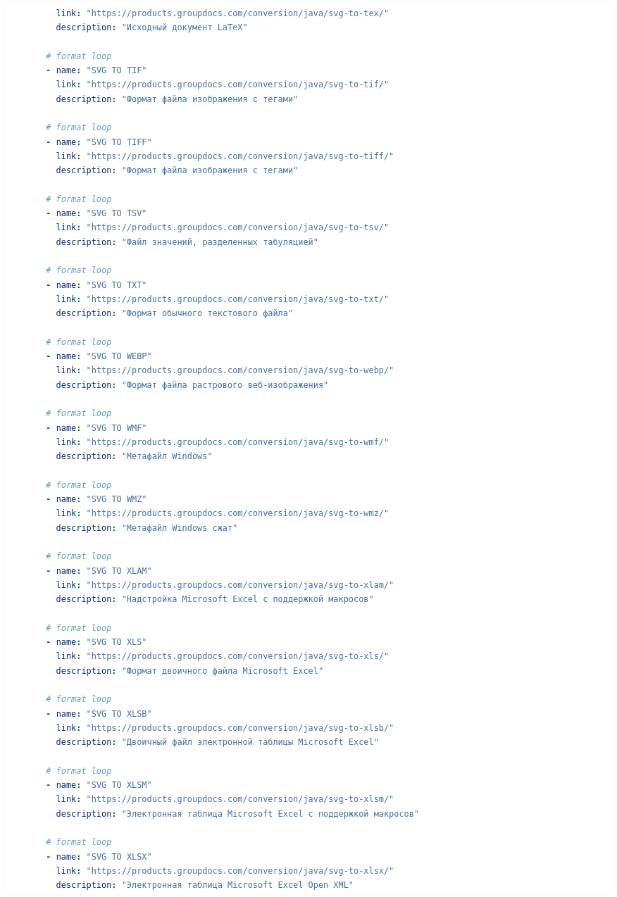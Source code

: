 ```yaml
          link: "https://products.groupdocs.com/conversion/java/svg-to-tex/"
          description: "Исходный документ LaTeX"

        # format loop
        - name: "SVG TO TIF"
          link: "https://products.groupdocs.com/conversion/java/svg-to-tif/"
          description: "Формат файла изображения с тегами"

        # format loop
        - name: "SVG TO TIFF"
          link: "https://products.groupdocs.com/conversion/java/svg-to-tiff/"
          description: "Формат файла изображения с тегами"

        # format loop
        - name: "SVG TO TSV"
          link: "https://products.groupdocs.com/conversion/java/svg-to-tsv/"
          description: "Файл значений, разделенных табуляцией"

        # format loop
        - name: "SVG TO TXT"
          link: "https://products.groupdocs.com/conversion/java/svg-to-txt/"
          description: "Формат обычного текстового файла"

        # format loop
        - name: "SVG TO WEBP"
          link: "https://products.groupdocs.com/conversion/java/svg-to-webp/"
          description: "Формат файла растрового веб-изображения"

        # format loop
        - name: "SVG TO WMF"
          link: "https://products.groupdocs.com/conversion/java/svg-to-wmf/"
          description: "Метафайл Windows"

        # format loop
        - name: "SVG TO WMZ"
          link: "https://products.groupdocs.com/conversion/java/svg-to-wmz/"
          description: "Метафайл Windows сжат"

        # format loop
        - name: "SVG TO XLAM"
          link: "https://products.groupdocs.com/conversion/java/svg-to-xlam/"
          description: "Надстройка Microsoft Excel с поддержкой макросов"

        # format loop
        - name: "SVG TO XLS"
          link: "https://products.groupdocs.com/conversion/java/svg-to-xls/"
          description: "Формат двоичного файла Microsoft Excel"

        # format loop
        - name: "SVG TO XLSB"
          link: "https://products.groupdocs.com/conversion/java/svg-to-xlsb/"
          description: "Двоичный файл электронной таблицы Microsoft Excel"

        # format loop
        - name: "SVG TO XLSM"
          link: "https://products.groupdocs.com/conversion/java/svg-to-xlsm/"
          description: "Электронная таблица Microsoft Excel с поддержкой макросов"

        # format loop
        - name: "SVG TO XLSX"
          link: "https://products.groupdocs.com/conversion/java/svg-to-xlsx/"
          description: "Электронная таблица Microsoft Excel Open XML"

```